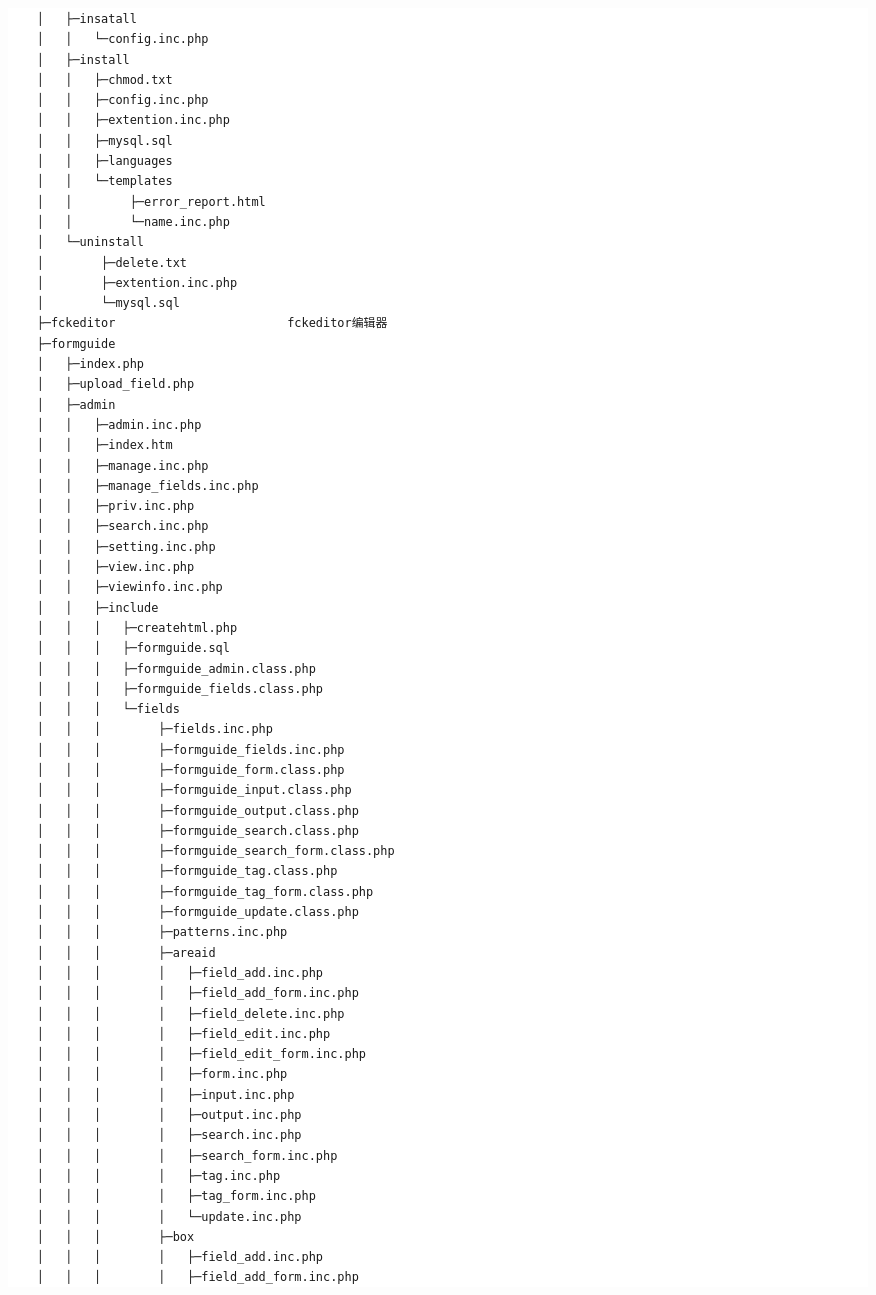 ```
    │   ├─insatall
    │   │   └─config.inc.php
    │   ├─install
    │   │   ├─chmod.txt
    │   │   ├─config.inc.php
    │   │   ├─extention.inc.php
    │   │   ├─mysql.sql
    │   │   ├─languages
    │   │   └─templates
    │   │        ├─error_report.html
    │   │        └─name.inc.php
    │   └─uninstall
    │        ├─delete.txt
    │        ├─extention.inc.php
    │        └─mysql.sql
    ├─fckeditor                        fckeditor编辑器
    ├─formguide
    │   ├─index.php
    │   ├─upload_field.php
    │   ├─admin
    │   │   ├─admin.inc.php
    │   │   ├─index.htm
    │   │   ├─manage.inc.php
    │   │   ├─manage_fields.inc.php
    │   │   ├─priv.inc.php
    │   │   ├─search.inc.php
    │   │   ├─setting.inc.php
    │   │   ├─view.inc.php
    │   │   ├─viewinfo.inc.php
    │   │   ├─include
    │   │   │   ├─createhtml.php
    │   │   │   ├─formguide.sql
    │   │   │   ├─formguide_admin.class.php
    │   │   │   ├─formguide_fields.class.php
    │   │   │   └─fields
    │   │   │        ├─fields.inc.php
    │   │   │        ├─formguide_fields.inc.php
    │   │   │        ├─formguide_form.class.php
    │   │   │        ├─formguide_input.class.php
    │   │   │        ├─formguide_output.class.php
    │   │   │        ├─formguide_search.class.php
    │   │   │        ├─formguide_search_form.class.php
    │   │   │        ├─formguide_tag.class.php
    │   │   │        ├─formguide_tag_form.class.php
    │   │   │        ├─formguide_update.class.php
    │   │   │        ├─patterns.inc.php
    │   │   │        ├─areaid
    │   │   │        │   ├─field_add.inc.php
    │   │   │        │   ├─field_add_form.inc.php
    │   │   │        │   ├─field_delete.inc.php
    │   │   │        │   ├─field_edit.inc.php
    │   │   │        │   ├─field_edit_form.inc.php
    │   │   │        │   ├─form.inc.php
    │   │   │        │   ├─input.inc.php
    │   │   │        │   ├─output.inc.php
    │   │   │        │   ├─search.inc.php
    │   │   │        │   ├─search_form.inc.php
    │   │   │        │   ├─tag.inc.php
    │   │   │        │   ├─tag_form.inc.php
    │   │   │        │   └─update.inc.php
    │   │   │        ├─box
    │   │   │        │   ├─field_add.inc.php
    │   │   │        │   ├─field_add_form.inc.php
```